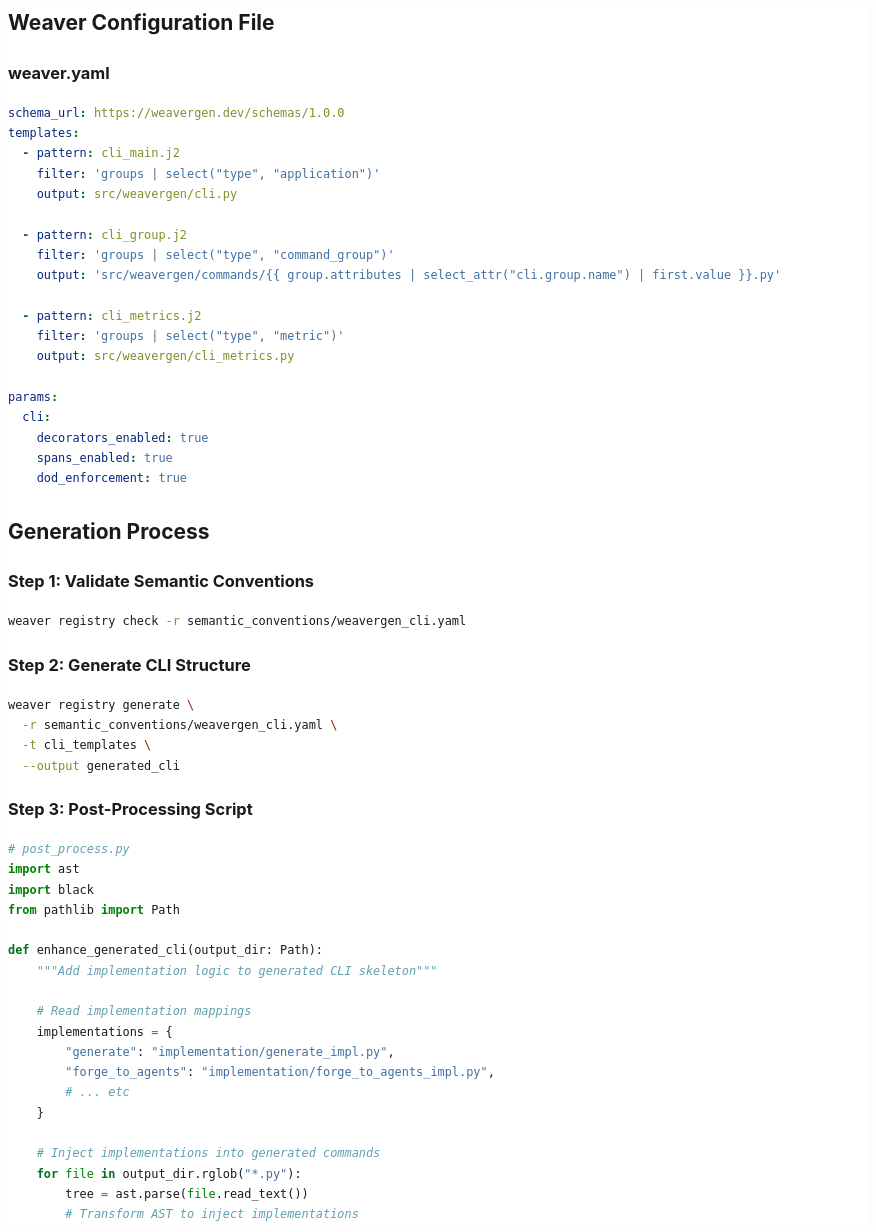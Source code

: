 ## Weaver Configuration File

### weaver.yaml
```yaml
schema_url: https://weavergen.dev/schemas/1.0.0
templates:
  - pattern: cli_main.j2
    filter: 'groups | select("type", "application")'
    output: src/weavergen/cli.py
    
  - pattern: cli_group.j2
    filter: 'groups | select("type", "command_group")'
    output: 'src/weavergen/commands/{{ group.attributes | select_attr("cli.group.name") | first.value }}.py'
    
  - pattern: cli_metrics.j2
    filter: 'groups | select("type", "metric")'
    output: src/weavergen/cli_metrics.py

params:
  cli:
    decorators_enabled: true
    spans_enabled: true
    dod_enforcement: true
```

## Generation Process

### Step 1: Validate Semantic Conventions
```bash
weaver registry check -r semantic_conventions/weavergen_cli.yaml
```

### Step 2: Generate CLI Structure
```bash
weaver registry generate \
  -r semantic_conventions/weavergen_cli.yaml \
  -t cli_templates \
  --output generated_cli
```

### Step 3: Post-Processing Script
```python
# post_process.py
import ast
import black
from pathlib import Path

def enhance_generated_cli(output_dir: Path):
    """Add implementation logic to generated CLI skeleton"""
    
    # Read implementation mappings
    implementations = {
        "generate": "implementation/generate_impl.py",
        "forge_to_agents": "implementation/forge_to_agents_impl.py",
        # ... etc
    }
    
    # Inject implementations into generated commands
    for file in output_dir.rglob("*.py"):
        tree = ast.parse(file.read_text())
        # Transform AST to inject implementations
```